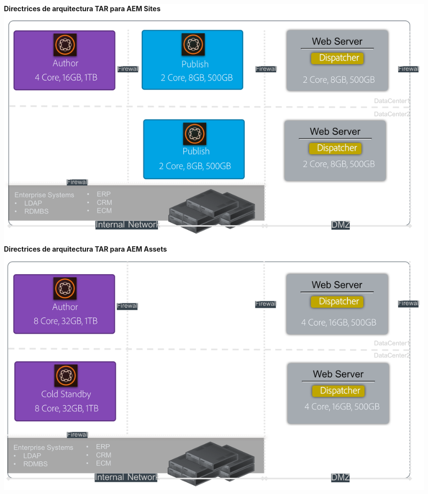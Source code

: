 **Directrices de arquitectura TAR para AEM Sites**

![chlimage_1-5](assets/chlimage_1-5a.png)

**Directrices de arquitectura TAR para AEM Assets**

![chlimage_1-6](assets/chlimage_1-6a.png)
